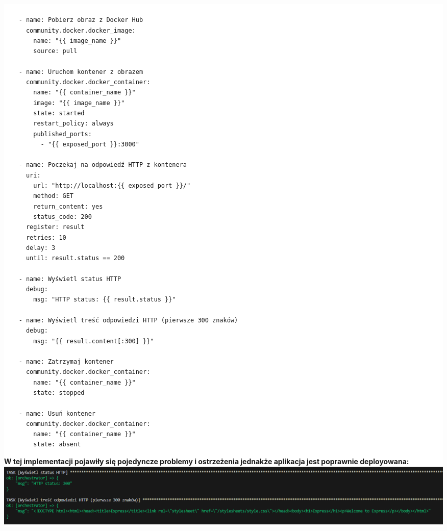 ```

    - name: Pobierz obraz z Docker Hub
      community.docker.docker_image:
        name: "{{ image_name }}"
        source: pull

    - name: Uruchom kontener z obrazem
      community.docker.docker_container:
        name: "{{ container_name }}"
        image: "{{ image_name }}"
        state: started
        restart_policy: always
        published_ports:
          - "{{ exposed_port }}:3000"

    - name: Poczekaj na odpowiedź HTTP z kontenera
      uri:
        url: "http://localhost:{{ exposed_port }}/"
        method: GET
        return_content: yes
        status_code: 200
      register: result
      retries: 10
      delay: 3
      until: result.status == 200

    - name: Wyświetl status HTTP
      debug:
        msg: "HTTP status: {{ result.status }}"

    - name: Wyświetl treść odpowiedzi HTTP (pierwsze 300 znaków)
      debug:
        msg: "{{ result.content[:300] }}"

    - name: Zatrzymaj kontener
      community.docker.docker_container:
        name: "{{ container_name }}"
        state: stopped

    - name: Usuń kontener
      community.docker.docker_container:
        name: "{{ container_name }}"
        state: absent

```

**W tej implementacji pojawiły się pojedyncze problemy i ostrzeżenia jednakże aplikacja jest poprawnie deployowana:**
![alt text](<zdjecia/lab 8/Zrzut ekranu 2025-05-21 131041.png>)
